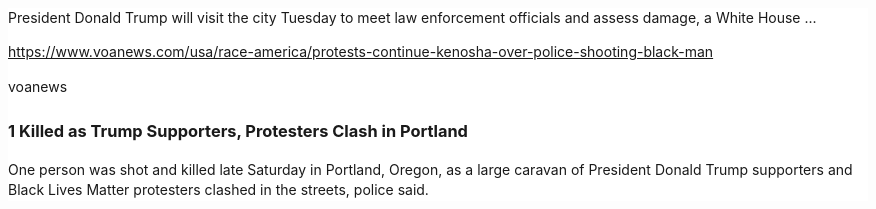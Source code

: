 President Donald Trump will visit the city Tuesday to meet law enforcement officials and assess damage, a White House ...</p></td><td><a href=https://www.voanews.com/usa/race-america/protests-continue-kenosha-over-police-shooting-black-man>https://www.voanews.com/usa/race-america/protests-continue-kenosha-over-police-shooting-black-man</a></td><td><p>voanews</p></td></tr><tr><td><h3>1 Killed as Trump Supporters, Protesters Clash in Portland</h3></td><td><p>One person was shot and killed late Saturday in Portland, Oregon, as a large caravan of President Donald Trump supporters and Black Lives Matter protesters clashed in the streets, police said.
